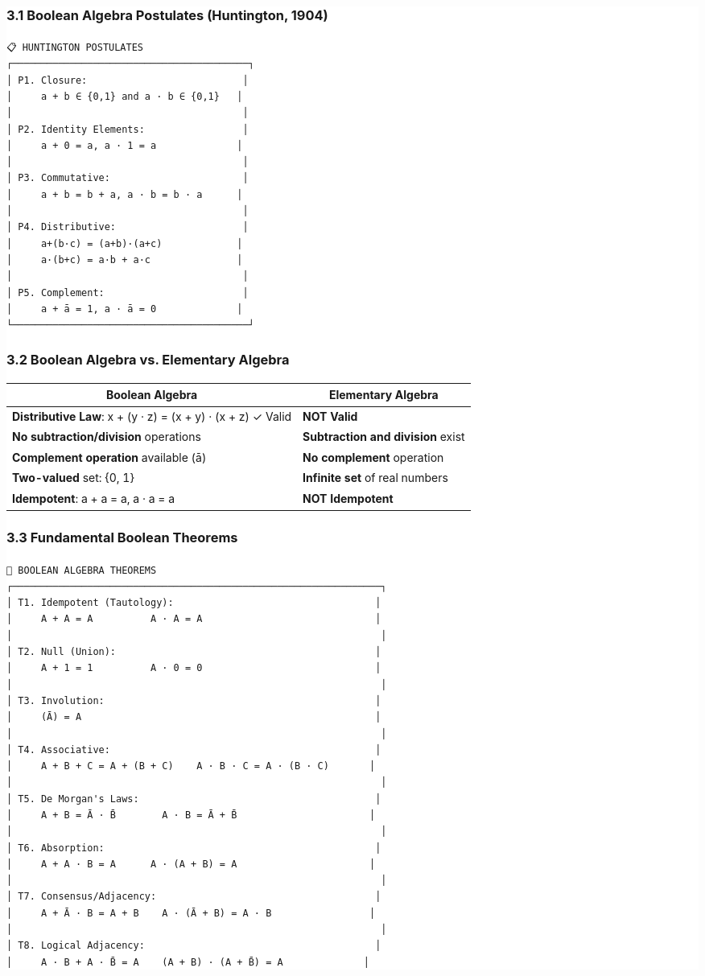 ### 3.1 Boolean Algebra Postulates (Huntington, 1904)

```
📋 HUNTINGTON POSTULATES
┌─────────────────────────────────────────┐
│ P1. Closure:                           │
│     a + b ∈ {0,1} and a · b ∈ {0,1}   │
│                                        │
│ P2. Identity Elements:                 │
│     a + 0 = a, a · 1 = a              │
│                                        │
│ P3. Commutative:                       │
│     a + b = b + a, a · b = b · a      │
│                                        │
│ P4. Distributive:                      │
│     a+(b·c) = (a+b)·(a+c)             │
│     a·(b+c) = a·b + a·c               │
│                                        │
│ P5. Complement:                        │
│     a + ā = 1, a · ā = 0              │
└─────────────────────────────────────────┘
```

### 3.2 Boolean Algebra vs. Elementary Algebra

| **Boolean Algebra** | **Elementary Algebra** |
|-------------------|----------------------|
| **Distributive Law**: x + (y · z) = (x + y) · (x + z) ✓ Valid | **NOT Valid** |
| **No subtraction/division** operations | **Subtraction and division** exist |
| **Complement operation** available (ā) | **No complement** operation |
| **Two-valued** set: {0, 1} | **Infinite set** of real numbers |
| **Idempotent**: a + a = a, a · a = a | **NOT Idempotent** |

### 3.3 Fundamental Boolean Theorems

```
📖 BOOLEAN ALGEBRA THEOREMS
┌────────────────────────────────────────────────────────────────┐
│ T1. Idempotent (Tautology):                                   │
│     A + A = A          A · A = A                              │
│                                                                │
│ T2. Null (Union):                                             │  
│     A + 1 = 1          A · 0 = 0                              │
│                                                                │
│ T3. Involution:                                               │
│     (Ā) = A                                                   │
│                                                                │
│ T4. Associative:                                              │
│     A + B + C = A + (B + C)    A · B · C = A · (B · C)       │
│                                                                │
│ T5. De Morgan's Laws:                                         │
│     A + B = Ā · B̄        A · B = Ā + B̄                       │
│                                                                │
│ T6. Absorption:                                               │
│     A + A · B = A      A · (A + B) = A                       │
│                                                                │
│ T7. Consensus/Adjacency:                                      │
│     A + Ā · B = A + B    A · (Ā + B) = A · B                 │
│                                                                │
│ T8. Logical Adjacency:                                        │
│     A · B + A · B̄ = A    (A + B) · (A + B̄) = A              │
```